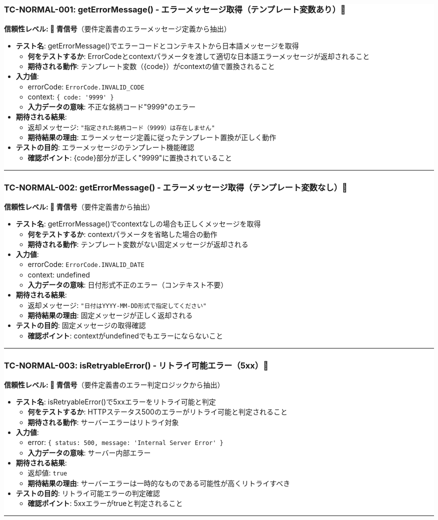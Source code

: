 ### TC-NORMAL-001: getErrorMessage() - エラーメッセージ取得（テンプレート変数あり）🔵

**信頼性レベル: 🔵 青信号**（要件定義書のエラーメッセージ定義から抽出）

- **テスト名**: getErrorMessage()でエラーコードとコンテキストから日本語メッセージを取得
  - **何をテストするか**: ErrorCodeとcontextパラメータを渡して適切な日本語エラーメッセージが返却されること
  - **期待される動作**: テンプレート変数（{code}）がcontextの値で置換されること
- **入力値**:
  - errorCode: `ErrorCode.INVALID_CODE`
  - context: `{ code: '9999' }`
  - **入力データの意味**: 不正な銘柄コード"9999"のエラー
- **期待される結果**:
  - 返却メッセージ: `"指定された銘柄コード（9999）は存在しません"`
  - **期待結果の理由**: エラーメッセージ定義に従ったテンプレート置換が正しく動作
- **テストの目的**: エラーメッセージのテンプレート機能確認
  - **確認ポイント**: {code}部分が正しく"9999"に置換されていること

---

### TC-NORMAL-002: getErrorMessage() - エラーメッセージ取得（テンプレート変数なし）🔵

**信頼性レベル: 🔵 青信号**（要件定義書から抽出）

- **テスト名**: getErrorMessage()でcontextなしの場合も正しくメッセージを取得
  - **何をテストするか**: contextパラメータを省略した場合の動作
  - **期待される動作**: テンプレート変数がない固定メッセージが返却される
- **入力値**:
  - errorCode: `ErrorCode.INVALID_DATE`
  - context: undefined
  - **入力データの意味**: 日付形式不正のエラー（コンテキスト不要）
- **期待される結果**:
  - 返却メッセージ: `"日付はYYYY-MM-DD形式で指定してください"`
  - **期待結果の理由**: 固定メッセージが正しく返却される
- **テストの目的**: 固定メッセージの取得確認
  - **確認ポイント**: contextがundefinedでもエラーにならないこと

---

### TC-NORMAL-003: isRetryableError() - リトライ可能エラー（5xx）🔵

**信頼性レベル: 🔵 青信号**（要件定義書のエラー判定ロジックから抽出）

- **テスト名**: isRetryableError()で5xxエラーをリトライ可能と判定
  - **何をテストするか**: HTTPステータス500のエラーがリトライ可能と判定されること
  - **期待される動作**: サーバーエラーはリトライ対象
- **入力値**:
  - error: `{ status: 500, message: 'Internal Server Error' }`
  - **入力データの意味**: サーバー内部エラー
- **期待される結果**:
  - 返却値: `true`
  - **期待結果の理由**: サーバーエラーは一時的なものである可能性が高くリトライすべき
- **テストの目的**: リトライ可能エラーの判定確認
  - **確認ポイント**: 5xxエラーがtrueと判定されること

---